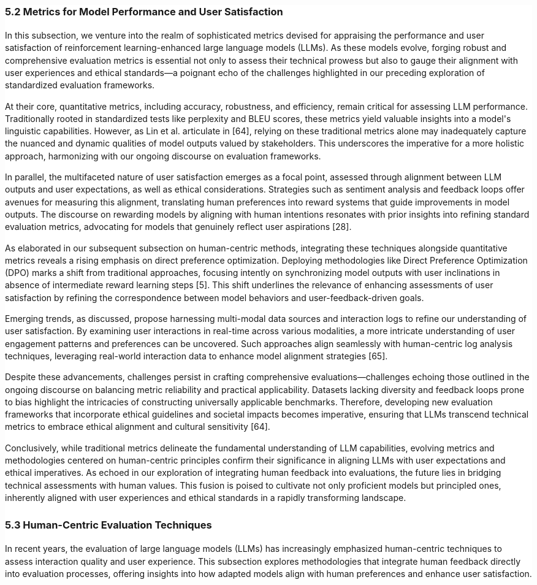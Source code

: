 ### 5.2 Metrics for Model Performance and User Satisfaction

In this subsection, we venture into the realm of sophisticated metrics devised for appraising the performance and user satisfaction of reinforcement learning-enhanced large language models (LLMs). As these models evolve, forging robust and comprehensive evaluation metrics is essential not only to assess their technical prowess but also to gauge their alignment with user experiences and ethical standards—a poignant echo of the challenges highlighted in our preceding exploration of standardized evaluation frameworks.

At their core, quantitative metrics, including accuracy, robustness, and efficiency, remain critical for assessing LLM performance. Traditionally rooted in standardized tests like perplexity and BLEU scores, these metrics yield valuable insights into a model's linguistic capabilities. However, as Lin et al. articulate in [64], relying on these traditional metrics alone may inadequately capture the nuanced and dynamic qualities of model outputs valued by stakeholders. This underscores the imperative for a more holistic approach, harmonizing with our ongoing discourse on evaluation frameworks.

In parallel, the multifaceted nature of user satisfaction emerges as a focal point, assessed through alignment between LLM outputs and user expectations, as well as ethical considerations. Strategies such as sentiment analysis and feedback loops offer avenues for measuring this alignment, translating human preferences into reward systems that guide improvements in model outputs. The discourse on rewarding models by aligning with human intentions resonates with prior insights into refining standard evaluation metrics, advocating for models that genuinely reflect user aspirations [28].

As elaborated in our subsequent subsection on human-centric methods, integrating these techniques alongside quantitative metrics reveals a rising emphasis on direct preference optimization. Deploying methodologies like Direct Preference Optimization (DPO) marks a shift from traditional approaches, focusing intently on synchronizing model outputs with user inclinations in absence of intermediate reward learning steps [5]. This shift underlines the relevance of enhancing assessments of user satisfaction by refining the correspondence between model behaviors and user-feedback-driven goals.

Emerging trends, as discussed, propose harnessing multi-modal data sources and interaction logs to refine our understanding of user satisfaction. By examining user interactions in real-time across various modalities, a more intricate understanding of user engagement patterns and preferences can be uncovered. Such approaches align seamlessly with human-centric log analysis techniques, leveraging real-world interaction data to enhance model alignment strategies [65].

Despite these advancements, challenges persist in crafting comprehensive evaluations—challenges echoing those outlined in the ongoing discourse on balancing metric reliability and practical applicability. Datasets lacking diversity and feedback loops prone to bias highlight the intricacies of constructing universally applicable benchmarks. Therefore, developing new evaluation frameworks that incorporate ethical guidelines and societal impacts becomes imperative, ensuring that LLMs transcend technical metrics to embrace ethical alignment and cultural sensitivity [64].

Conclusively, while traditional metrics delineate the fundamental understanding of LLM capabilities, evolving metrics and methodologies centered on human-centric principles confirm their significance in aligning LLMs with user expectations and ethical imperatives. As echoed in our exploration of integrating human feedback into evaluations, the future lies in bridging technical assessments with human values. This fusion is poised to cultivate not only proficient models but principled ones, inherently aligned with user experiences and ethical standards in a rapidly transforming landscape.

### 5.3 Human-Centric Evaluation Techniques

In recent years, the evaluation of large language models (LLMs) has increasingly emphasized human-centric techniques to assess interaction quality and user experience. This subsection explores methodologies that integrate human feedback directly into evaluation processes, offering insights into how adapted models align with human preferences and enhance user satisfaction.
